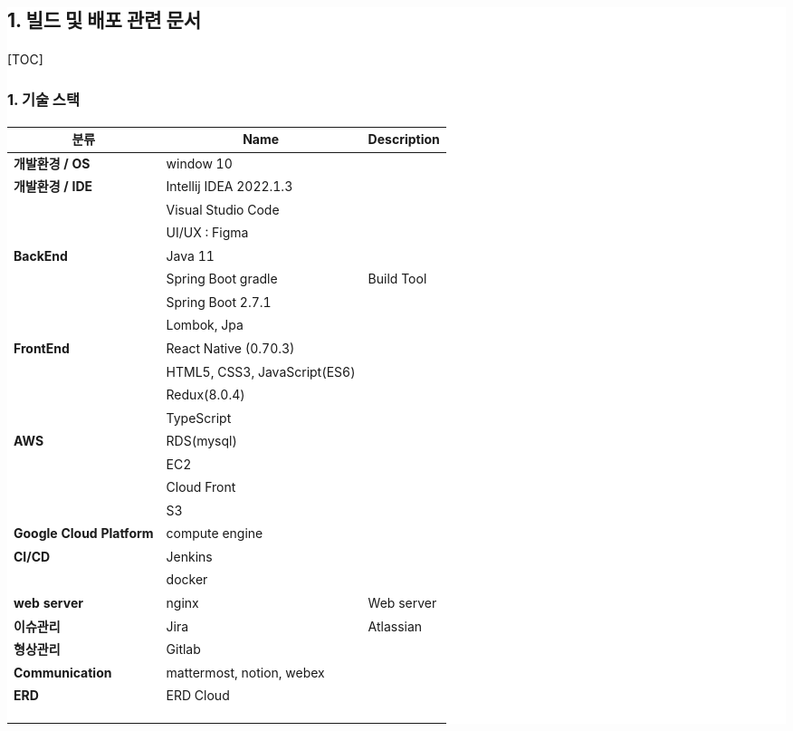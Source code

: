 ## 1. 빌드 및 배포 관련 문서

[TOC]



### 1. 기술 스택

| 분류                | Name | Description |
| ------------------- | ---- | ----------- |
| **개발환경 / OS** | window 10 |             |
| **개발환경 / IDE** | Intellij IDEA 2022.1.3 |             |
|                     | Visual Studio Code |  |
| | UI/UX : Figma | |
| **BackEnd** | Java 11 | |
| | Spring Boot gradle | Build Tool |
| | Spring Boot  2.7.1 | |
| | Lombok, Jpa | |
| **FrontEnd** | React Native (0.70.3) | |
|  | HTML5, CSS3, JavaScript(ES6) | |
|  | Redux(8.0.4) | |
|  | TypeScript | |
| **AWS** | RDS(mysql) | |
|  | EC2 | |
|  | Cloud Front | |
|  | S3 | |
| **Google Cloud Platform** | compute engine | |
| **CI/CD** | Jenkins | |
|  | docker | |
| **web server** | nginx | Web server |
| **이슈관리** | Jira | Atlassian |
| **형상관리** | Gitlab | |
| **Communication** | mattermost, notion, webex | |
| **ERD** | ERD Cloud | |
|  |  | |
|  |  | |
|  |  | |
